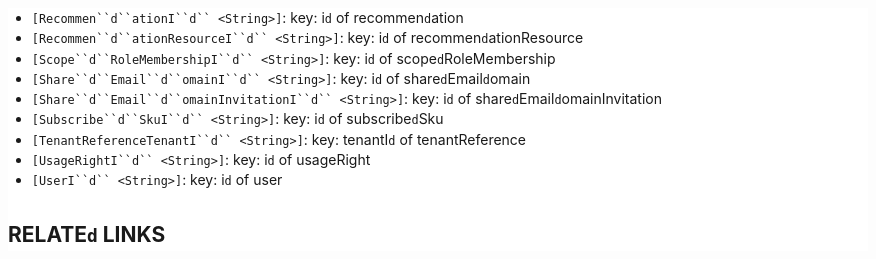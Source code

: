  - `[Recommen``d``ationI``d`` <String>]`: key: i``d`` of recommen``d``ation
  - `[Recommen``d``ationResourceI``d`` <String>]`: key: i``d`` of recommen``d``ationResource
  - `[Scope``d``RoleMembershipI``d`` <String>]`: key: i``d`` of scope``d``RoleMembership
  - `[Share``d``Email``d``omainI``d`` <String>]`: key: i``d`` of share``d``Email``d``omain
  - `[Share``d``Email``d``omainInvitationI``d`` <String>]`: key: i``d`` of share``d``Email``d``omainInvitation
  - `[Subscribe``d``SkuI``d`` <String>]`: key: i``d`` of subscribe``d``Sku
  - `[TenantReferenceTenantI``d`` <String>]`: key: tenantI``d`` of tenantReference
  - `[UsageRightI``d`` <String>]`: key: i``d`` of usageRight
  - `[UserI``d`` <String>]`: key: i``d`` of user

## RELATE``d`` LINKS
